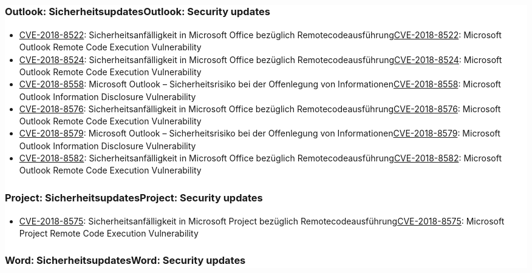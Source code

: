 ### <a name="outlook-security-updates"></a><span data-ttu-id="5676a-152">Outlook: Sicherheitsupdates</span><span class="sxs-lookup"><span data-stu-id="5676a-152">Outlook: Security updates</span></span> 

-   <span data-ttu-id="5676a-153">[CVE-2018-8522](https://portal.msrc.microsoft.com/de-DE/security-guidance/advisory/CVE-2018-8522): Sicherheitsanfälligkeit in Microsoft Office bezüglich Remotecodeausführung</span><span class="sxs-lookup"><span data-stu-id="5676a-153">[CVE-2018-8522](https://portal.msrc.microsoft.com/de-DE/security-guidance/advisory/CVE-2018-8522): Microsoft Outlook Remote Code Execution Vulnerability</span></span> 
-   <span data-ttu-id="5676a-154">[CVE-2018-8524](https://portal.msrc.microsoft.com/de-DE/security-guidance/advisory/CVE-2018-8524): Sicherheitsanfälligkeit in Microsoft Office bezüglich Remotecodeausführung</span><span class="sxs-lookup"><span data-stu-id="5676a-154">[CVE-2018-8524](https://portal.msrc.microsoft.com/de-DE/security-guidance/advisory/CVE-2018-8524): Microsoft Outlook Remote Code Execution Vulnerability</span></span> 
-   <span data-ttu-id="5676a-155">[CVE-2018-8558](https://portal.msrc.microsoft.com/de-DE/security-guidance/advisory/CVE-2018-8558): Microsoft Outlook – Sicherheitsrisiko bei der Offenlegung von Informationen</span><span class="sxs-lookup"><span data-stu-id="5676a-155">[CVE-2018-8558](https://portal.msrc.microsoft.com/de-DE/security-guidance/advisory/CVE-2018-8558): Microsoft Outlook Information Disclosure Vulnerability</span></span> 
-   <span data-ttu-id="5676a-156">[CVE-2018-8576](https://portal.msrc.microsoft.com/de-DE/security-guidance/advisory/CVE-2018-8576): Sicherheitsanfälligkeit in Microsoft Office bezüglich Remotecodeausführung</span><span class="sxs-lookup"><span data-stu-id="5676a-156">[CVE-2018-8576](https://portal.msrc.microsoft.com/de-DE/security-guidance/advisory/CVE-2018-8576): Microsoft Outlook Remote Code Execution Vulnerability</span></span> 
-   <span data-ttu-id="5676a-157">[CVE-2018-8579](https://portal.msrc.microsoft.com/de-DE/security-guidance/advisory/CVE-2018-8579): Microsoft Outlook – Sicherheitsrisiko bei der Offenlegung von Informationen</span><span class="sxs-lookup"><span data-stu-id="5676a-157">[CVE-2018-8579](https://portal.msrc.microsoft.com/de-DE/security-guidance/advisory/CVE-2018-8579): Microsoft Outlook Information Disclosure Vulnerability</span></span> 
-   <span data-ttu-id="5676a-158">[CVE-2018-8582](https://portal.msrc.microsoft.com/de-DE/security-guidance/advisory/CVE-2018-8582): Sicherheitsanfälligkeit in Microsoft Office bezüglich Remotecodeausführung</span><span class="sxs-lookup"><span data-stu-id="5676a-158">[CVE-2018-8582](https://portal.msrc.microsoft.com/de-DE/security-guidance/advisory/CVE-2018-8582): Microsoft Outlook Remote Code Execution Vulnerability</span></span> 

### <a name="project-security-updates"></a><span data-ttu-id="5676a-159">Project: Sicherheitsupdates</span><span class="sxs-lookup"><span data-stu-id="5676a-159">Project: Security updates</span></span> 

-   <span data-ttu-id="5676a-160">[CVE-2018-8575](https://portal.msrc.microsoft.com/de-DE/security-guidance/advisory/CVE-2018-8575): Sicherheitsanfälligkeit in Microsoft Project bezüglich Remotecodeausführung</span><span class="sxs-lookup"><span data-stu-id="5676a-160">[CVE-2018-8575](https://portal.msrc.microsoft.com/de-DE/security-guidance/advisory/CVE-2018-8575): Microsoft Project Remote Code Execution Vulnerability</span></span> 

### <a name="word-security-updates"></a><span data-ttu-id="5676a-161">Word: Sicherheitsupdates</span><span class="sxs-lookup"><span data-stu-id="5676a-161">Word: Security updates</span></span>  

